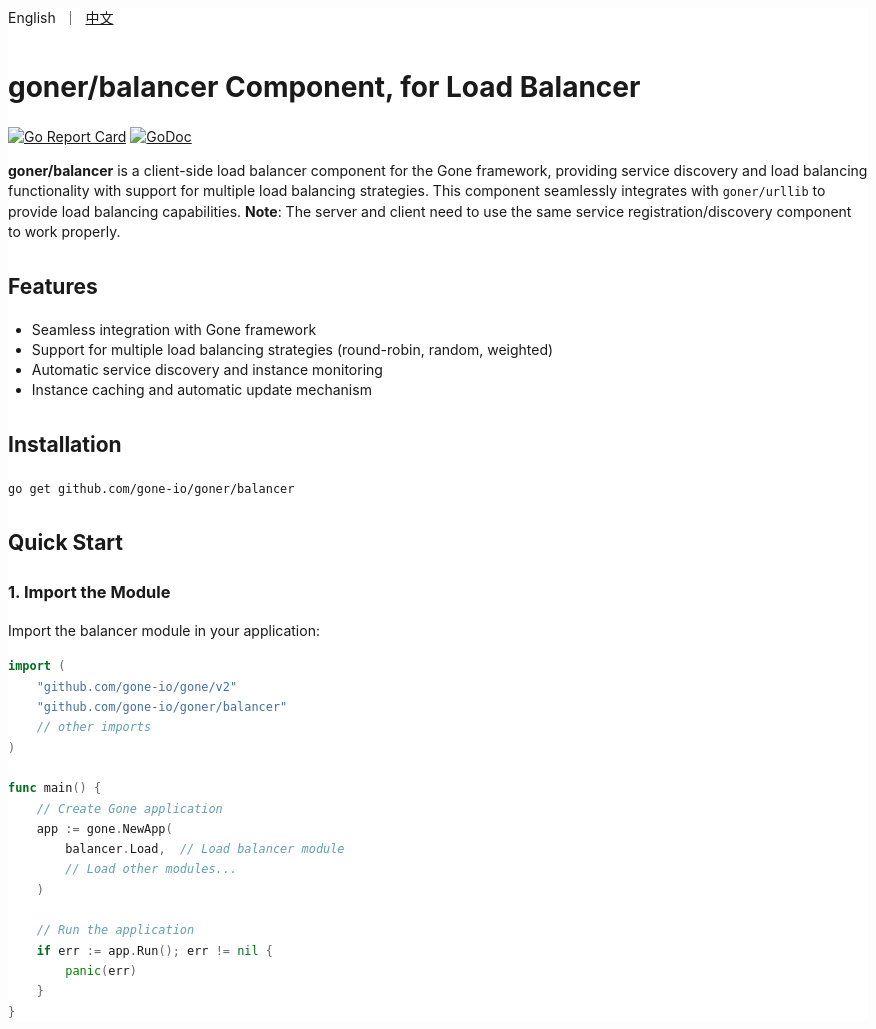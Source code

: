 <p>
    English&nbsp ｜&nbsp <a href="README_CN.md">中文</a>
</p>

# goner/balancer Component, for Load Balancer 

[![Go Report Card](https://goreportcard.com/badge/github.com/gone-io/goner/balancer)](https://goreportcard.com/report/github.com/gone-io/goner/balancer)
[![GoDoc](https://godoc.org/github.com/gone-io/goner/balancer?status.svg)](https://godoc.org/github.com/gone-io/goner/balancer)

**goner/balancer** is a client-side load balancer component for the Gone framework, providing service discovery and load balancing functionality with support for multiple load balancing strategies. This component seamlessly integrates with `goner/urllib` to provide load balancing capabilities. **Note**: The server and client need to use the same service registration/discovery component to work properly.

## Features

- Seamless integration with Gone framework
- Support for multiple load balancing strategies (round-robin, random, weighted)
- Automatic service discovery and instance monitoring
- Instance caching and automatic update mechanism

## Installation

```bash
go get github.com/gone-io/goner/balancer
```

## Quick Start

### 1. Import the Module

Import the balancer module in your application:

```go
import (
    "github.com/gone-io/gone/v2"
    "github.com/gone-io/goner/balancer"
    // other imports
)

func main() {
    // Create Gone application
    app := gone.NewApp(
        balancer.Load,  // Load balancer module
        // Load other modules...
    )
    
    // Run the application
    if err := app.Run(); err != nil {
        panic(err)
    }
}
```
